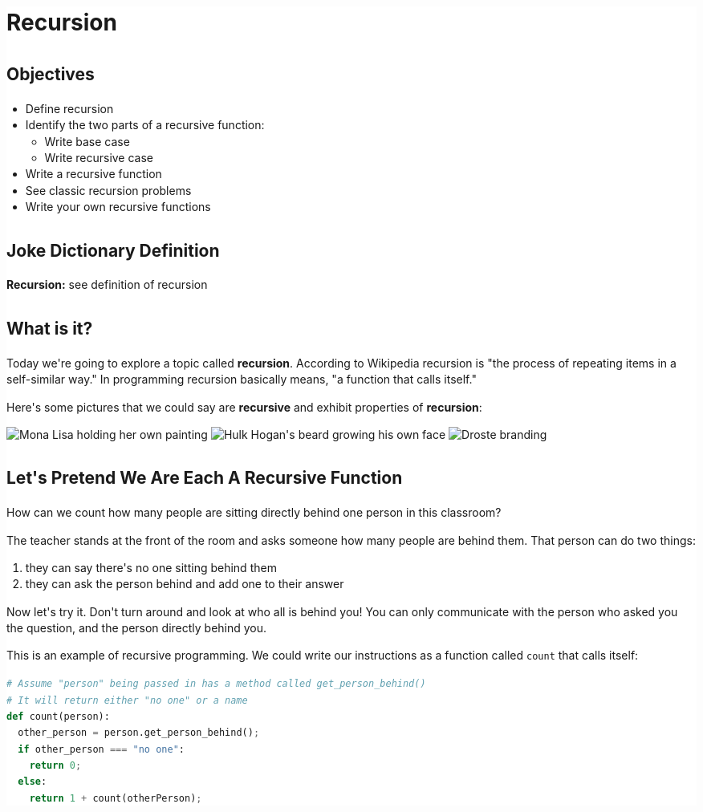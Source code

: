 # Recursion

## Objectives

* Define recursion
* Identify the two parts of a recursive function:
  * Write base case
  * Write recursive case
* Write a recursive function
* See classic recursion problems
* Write your own recursive functions

## Joke Dictionary Definition
**Recursion:** see definition of recursion

## What is it?

Today we're going to explore a topic called **recursion**. According to Wikipedia
recursion is "the process of repeating items in a self-similar way." In programming
recursion basically means, "a function that calls itself."

Here's some pictures that we could say are **recursive** and exhibit properties
of **recursion**:

![Mona Lisa holding her own painting](recursion_mona_lisa.jpg)
![Hulk Hogan's beard growing his own face](recursion_hulk_hogan.jpg)
![Droste branding](recursion_droste.jpg)

## Let's Pretend We Are Each A Recursive Function

How can we count how many people are sitting directly behind one person in this
classroom?

The teacher stands at the front of the room and asks someone how many people are
behind them. That person can do two things:

1. they can say there's no one sitting behind them
2. they can ask the person behind and add one to their answer

Now let's try it. Don't turn around and look at who all is behind you!
You can only communicate with the person who asked you the question,
and the person directly behind you.

This is an example of recursive programming. We could write our instructions
as a function called `count` that calls itself:

```python
# Assume "person" being passed in has a method called get_person_behind()
# It will return either "no one" or a name
def count(person):
  other_person = person.get_person_behind();
  if other_person === "no one":
    return 0;
  else:
    return 1 + count(otherPerson);
```
